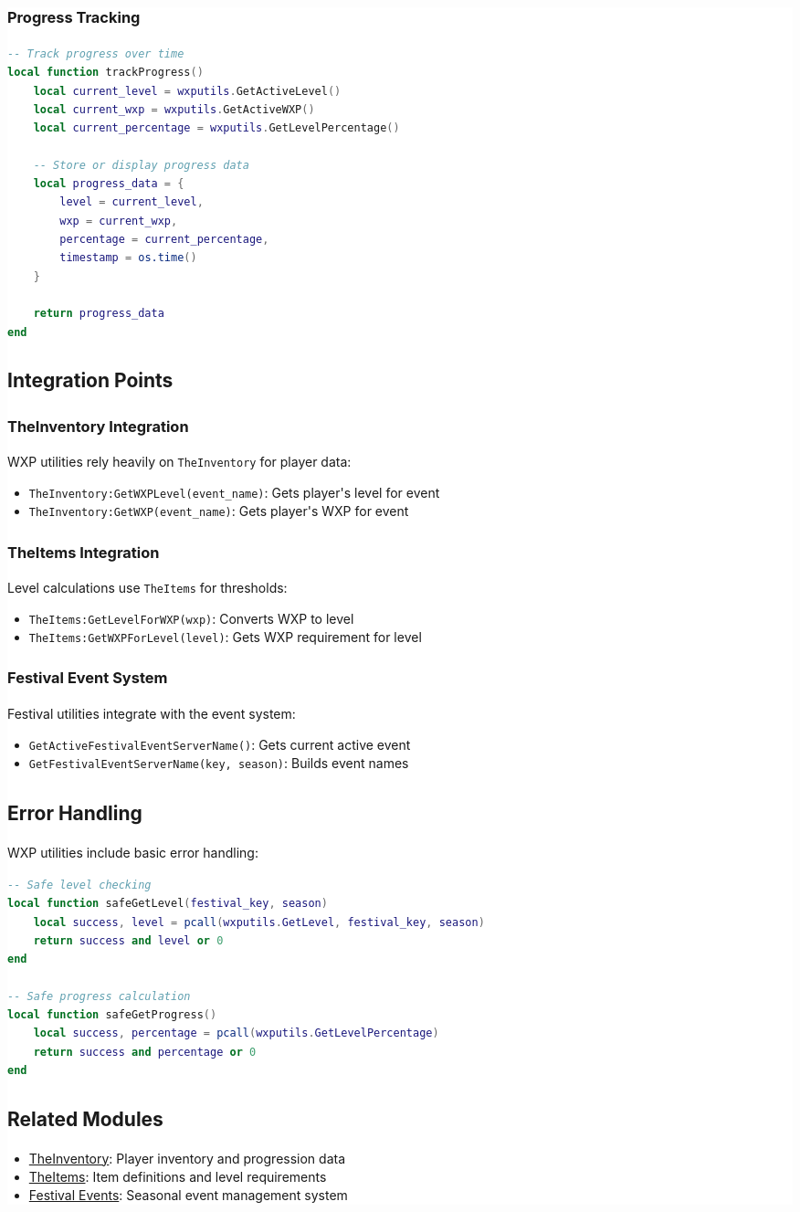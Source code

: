 ### Progress Tracking

```lua
-- Track progress over time
local function trackProgress()
    local current_level = wxputils.GetActiveLevel()
    local current_wxp = wxputils.GetActiveWXP()
    local current_percentage = wxputils.GetLevelPercentage()
    
    -- Store or display progress data
    local progress_data = {
        level = current_level,
        wxp = current_wxp,
        percentage = current_percentage,
        timestamp = os.time()
    }
    
    return progress_data
end
```

## Integration Points

### TheInventory Integration

WXP utilities rely heavily on `TheInventory` for player data:
- `TheInventory:GetWXPLevel(event_name)`: Gets player's level for event
- `TheInventory:GetWXP(event_name)`: Gets player's WXP for event

### TheItems Integration

Level calculations use `TheItems` for thresholds:
- `TheItems:GetLevelForWXP(wxp)`: Converts WXP to level
- `TheItems:GetWXPForLevel(level)`: Gets WXP requirement for level

### Festival Event System

Festival utilities integrate with the event system:
- `GetActiveFestivalEventServerName()`: Gets current active event
- `GetFestivalEventServerName(key, season)`: Builds event names

## Error Handling

WXP utilities include basic error handling:

```lua
-- Safe level checking
local function safeGetLevel(festival_key, season)
    local success, level = pcall(wxputils.GetLevel, festival_key, season)
    return success and level or 0
end

-- Safe progress calculation
local function safeGetProgress()
    local success, percentage = pcall(wxputils.GetLevelPercentage)
    return success and percentage or 0
end
```

## Related Modules

- [TheInventory](./inventory.md): Player inventory and progression data
- [TheItems](./items.md): Item definitions and level requirements
- [Festival Events](./festivals.md): Seasonal event management system
